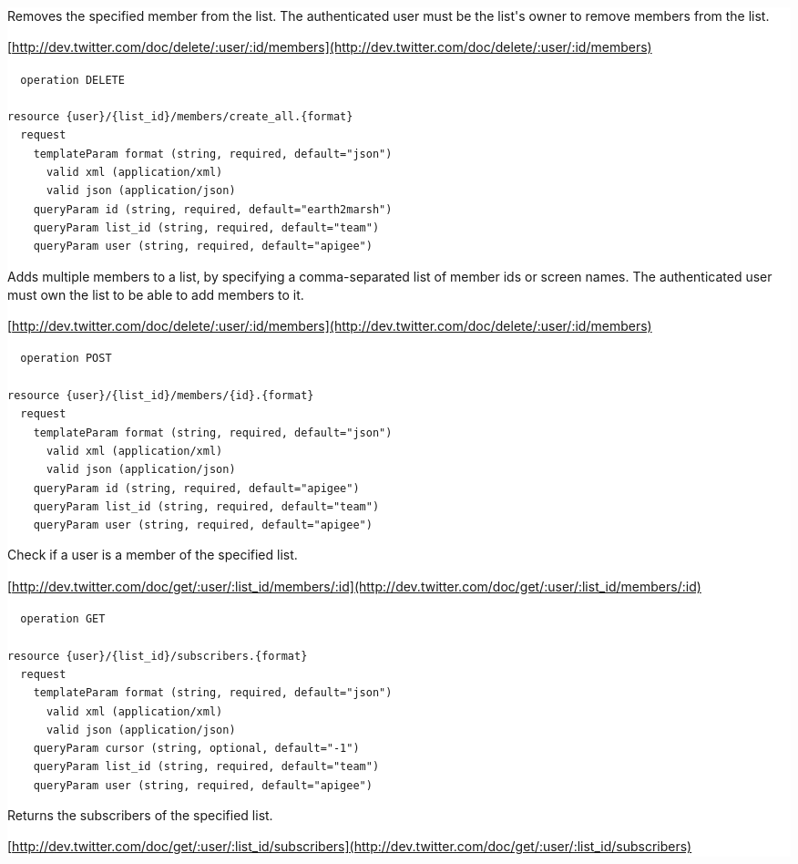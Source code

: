 
Removes the specified member from the list. The authenticated user must be the list's owner to
 remove members from the list.

[http://dev.twitter.com/doc/delete/:user/:id/members](http://dev.twitter.com/doc/delete/:user/:id/members)

      operation DELETE
    
    resource {user}/{list_id}/members/create_all.{format}
      request
        templateParam format (string, required, default="json")
          valid xml (application/xml)
          valid json (application/json)
        queryParam id (string, required, default="earth2marsh")
        queryParam list_id (string, required, default="team")
        queryParam user (string, required, default="apigee")
    

Adds multiple members to a list, by specifying a comma-separated list of member ids or screen names. The authenticated user must own the list
 to be able to add members to it.

[http://dev.twitter.com/doc/delete/:user/:id/members](http://dev.twitter.com/doc/delete/:user/:id/members)

      operation POST
    
    resource {user}/{list_id}/members/{id}.{format}
      request
        templateParam format (string, required, default="json")
          valid xml (application/xml)
          valid json (application/json)
        queryParam id (string, required, default="apigee")
        queryParam list_id (string, required, default="team")
        queryParam user (string, required, default="apigee")
    

Check if a user is a member of the specified list.

[http://dev.twitter.com/doc/get/:user/:list_id/members/:id](http://dev.twitter.com/doc/get/:user/:list_id/members/:id)

      operation GET
    
    resource {user}/{list_id}/subscribers.{format}
      request
        templateParam format (string, required, default="json")
          valid xml (application/xml)
          valid json (application/json)
        queryParam cursor (string, optional, default="-1")
        queryParam list_id (string, required, default="team")
        queryParam user (string, required, default="apigee")
    

Returns the subscribers of the specified list.

[http://dev.twitter.com/doc/get/:user/:list_id/subscribers](http://dev.twitter.com/doc/get/:user/:list_id/subscribers)
